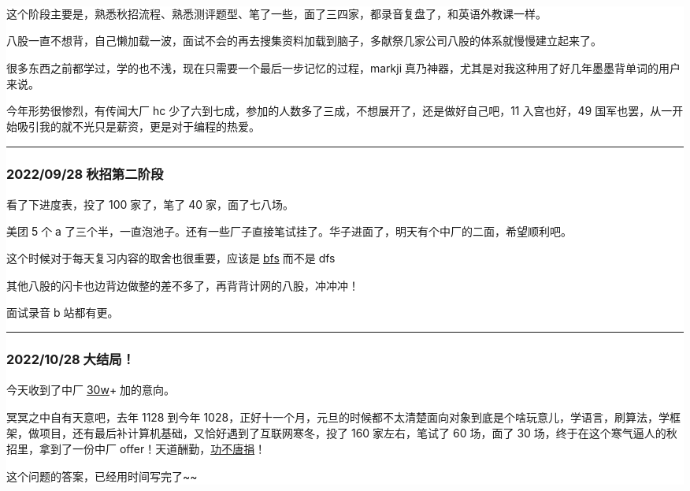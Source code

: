 这个阶段主要是，熟悉秋招流程、熟悉测评题型、笔了一些，面了三四家，都录音复盘了，和英语外教课一样。

八股一直不想背，自己懒加载一波，面试不会的再去搜集资料加载到脑子，多献祭几家公司八股的体系就慢慢建立起来了。

很多东西之前都学过，学的也不浅，现在只需要一个最后一步记忆的过程，markji 真乃神器，尤其是对我这种用了好几年墨墨背单词的用户来说。

今年形势很惨烈，有传闻大厂 hc 少了六到七成，参加的人数多了三成，不想展开了，还是做好自己吧，11 入宫也好，49 国军也罢，从一开始吸引我的就不光只是薪资，更是对于编程的热爱。

---

### **2022/09/28** 秋招第二阶段

看了下进度表，投了 100 家了，笔了 40 家，面了七八场。

美团 5 个 a 了三个半，一直泡池子。还有一些厂子直接笔试挂了。华子进面了，明天有个中厂的二面，希望顺利吧。

这个时候对于每天复习内容的取舍也很重要，应该是 [bfs](https://www.zhihu.com/search?q=bfs&search_source=Entity&hybrid_search_source=Entity&hybrid_search_extra=%7B%22sourceType%22%3A%22answer%22%2C%22sourceId%22%3A2262438716%7D) 而不是 dfs

其他八股的闪卡也边背边做整的差不多了，再背背计网的八股，冲冲冲！

面试录音 b 站都有更。

---

### **2022/10/28 大结局！**

今天收到了中厂 [30w](https://www.zhihu.com/search?q=30w&search_source=Entity&hybrid_search_source=Entity&hybrid_search_extra=%7B%22sourceType%22%3A%22answer%22%2C%22sourceId%22%3A2262438716%7D)+ 加的意向。

冥冥之中自有天意吧，去年 1128 到今年 1028，正好十一个月，元旦的时候都不太清楚面向对象到底是个啥玩意儿，学语言，刷算法，学框架，做项目，还有最后补计算机基础，又恰好遇到了互联网寒冬，投了 160 家左右，笔试了 60 场，面了 30 场，终于在这个寒气逼人的秋招里，拿到了一份中厂 offer！天道酬勤，[功不唐捐](https://www.zhihu.com/search?q=%E5%8A%9F%E4%B8%8D%E5%94%90%E6%8D%90&search_source=Entity&hybrid_search_source=Entity&hybrid_search_extra=%7B%22sourceType%22%3A%22answer%22%2C%22sourceId%22%3A2262438716%7D)！

这个问题的答案，已经用时间写完了~~
